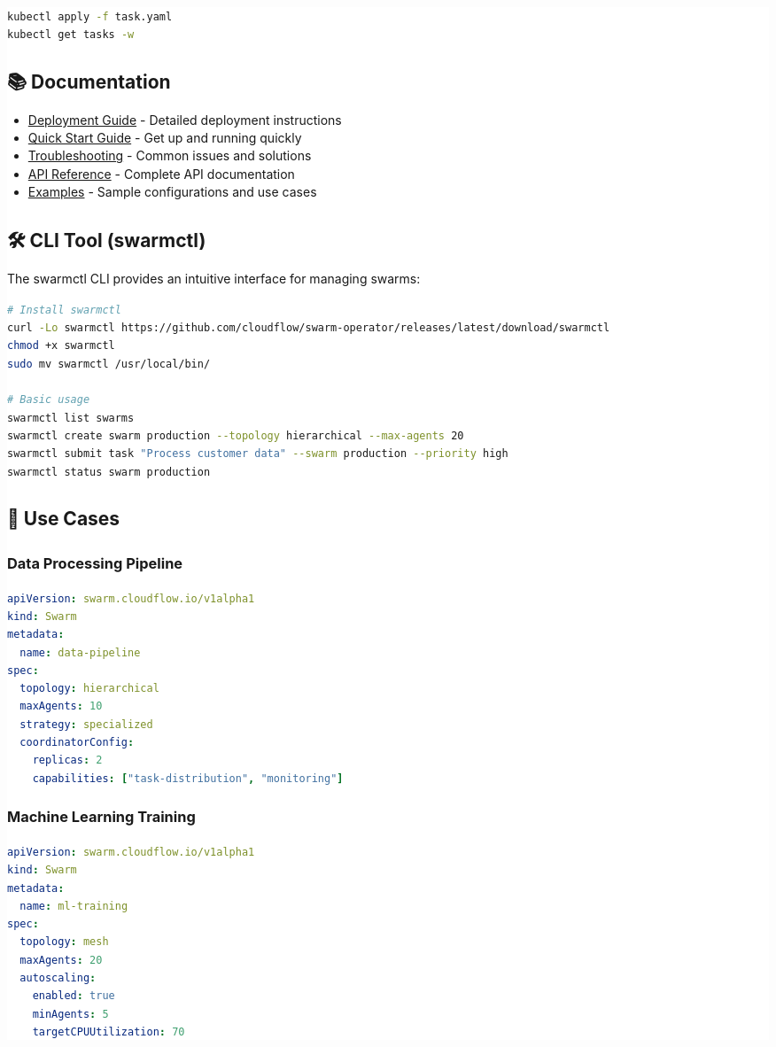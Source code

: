 ```bash
kubectl apply -f task.yaml
kubectl get tasks -w
```

## 📚 Documentation

- [Deployment Guide](docs/deployment.md) - Detailed deployment instructions
- [Quick Start Guide](docs/quickstart.md) - Get up and running quickly
- [Troubleshooting](docs/troubleshooting.md) - Common issues and solutions
- [API Reference](docs/api-reference.md) - Complete API documentation
- [Examples](examples/) - Sample configurations and use cases

## 🛠️ CLI Tool (swarmctl)

The swarmctl CLI provides an intuitive interface for managing swarms:

```bash
# Install swarmctl
curl -Lo swarmctl https://github.com/cloudflow/swarm-operator/releases/latest/download/swarmctl
chmod +x swarmctl
sudo mv swarmctl /usr/local/bin/

# Basic usage
swarmctl list swarms
swarmctl create swarm production --topology hierarchical --max-agents 20
swarmctl submit task "Process customer data" --swarm production --priority high
swarmctl status swarm production
```

## 🎯 Use Cases

### Data Processing Pipeline
```yaml
apiVersion: swarm.cloudflow.io/v1alpha1
kind: Swarm
metadata:
  name: data-pipeline
spec:
  topology: hierarchical
  maxAgents: 10
  strategy: specialized
  coordinatorConfig:
    replicas: 2
    capabilities: ["task-distribution", "monitoring"]
```

### Machine Learning Training
```yaml
apiVersion: swarm.cloudflow.io/v1alpha1
kind: Swarm
metadata:
  name: ml-training
spec:
  topology: mesh
  maxAgents: 20
  autoscaling:
    enabled: true
    minAgents: 5
    targetCPUUtilization: 70
```
